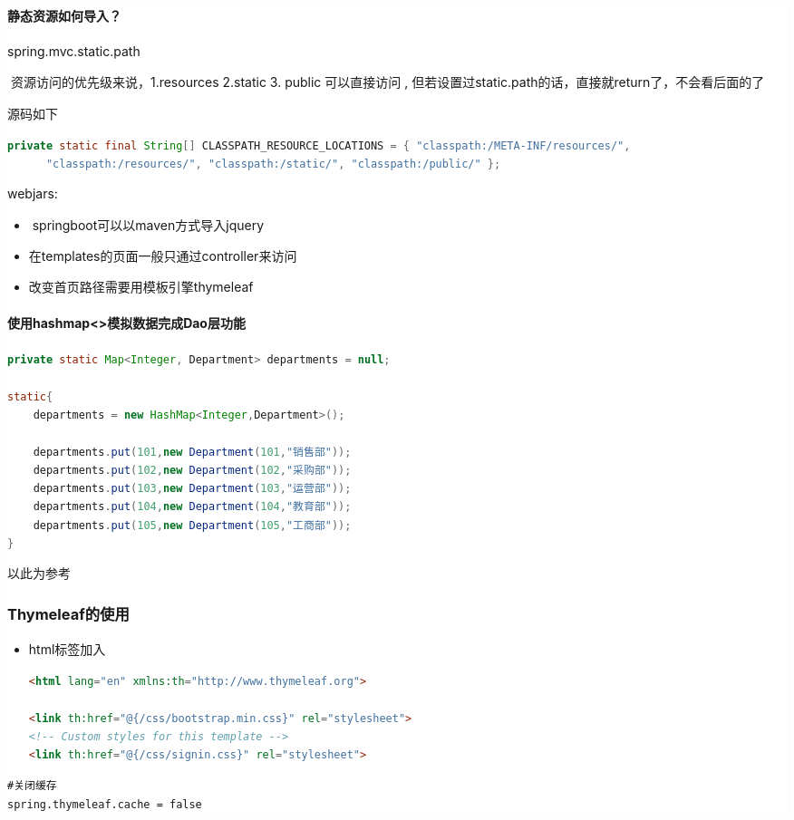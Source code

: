 

#### 静态资源如何导入？

spring.mvc.static.path

​	资源访问的优先级来说，1.resources   2.static   3. public   可以直接访问 , 但若设置过static.path的话，直接就return了，不会看后面的了

源码如下

```java
private static final String[] CLASSPATH_RESOURCE_LOCATIONS = { "classpath:/META-INF/resources/",
      "classpath:/resources/", "classpath:/static/", "classpath:/public/" };
```

webjars:

- ​	springboot可以以maven方式导入jquery



- 在templates的页面一般只通过controller来访问
- 改变首页路径需要用模板引擎thymeleaf

#### 使用hashmap<>模拟数据完成Dao层功能

```java
private static Map<Integer, Department> departments = null;

static{
    departments = new HashMap<Integer,Department>();

    departments.put(101,new Department(101,"销售部"));
    departments.put(102,new Department(102,"采购部"));
    departments.put(103,new Department(103,"运营部"));
    departments.put(104,new Department(104,"教育部"));
    departments.put(105,new Department(105,"工商部"));
}
```

以此为参考



### Thymeleaf的使用

- html标签加入

  ```html
  <html lang="en" xmlns:th="http://www.thymeleaf.org">
      
  <link th:href="@{/css/bootstrap.min.css}" rel="stylesheet">
  <!-- Custom styles for this template -->
  <link th:href="@{/css/signin.css}" rel="stylesheet">
  ```



```properties
#关闭缓存
spring.thymeleaf.cache = false
```
